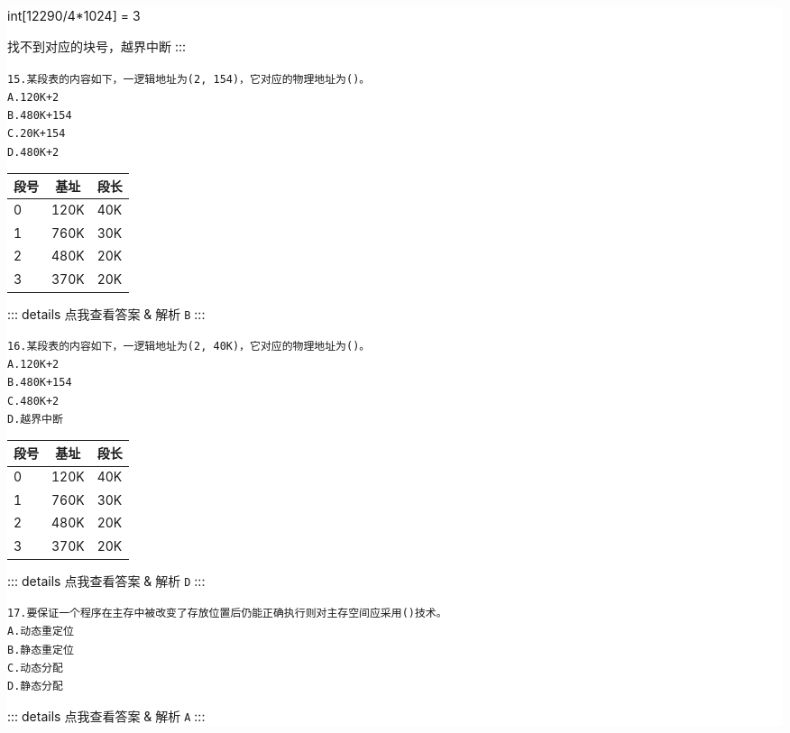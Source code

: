 int[12290/4*1024] = 3

找不到对应的块号，越界中断
:::

```html
15.某段表的内容如下，一逻辑地址为(2, 154)，它对应的物理地址为()。
A.120K+2
B.480K+154
C.20K+154
D.480K+2
```
| 段号 | 基址  | 段长  |
|----|-----|-----|
| 0  | 120K | 40K |
| 1  | 760K | 30K |
| 2  | 480K | 20K |
| 3  | 370K | 20K |
::: details 点我查看答案 & 解析
`B`
:::

```html
16.某段表的内容如下，一逻辑地址为(2, 40K)，它对应的物理地址为()。
A.120K+2
B.480K+154
C.480K+2
D.越界中断
```
| 段号 | 基址  | 段长  |
|----|-----|-----|
| 0  | 120K | 40K |
| 1  | 760K | 30K |
| 2  | 480K | 20K |
| 3  | 370K | 20K |
::: details 点我查看答案 & 解析
`D`
:::

```html
17.要保证一个程序在主存中被改变了存放位置后仍能正确执行则对主存空间应采用()技术。
A.动态重定位
B.静态重定位
C.动态分配
D.静态分配
```
::: details 点我查看答案 & 解析
`A`
:::

